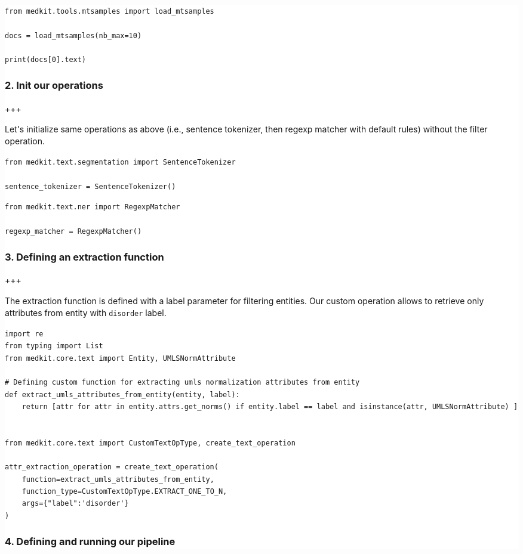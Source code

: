 ```{code-cell} ipython3
from medkit.tools.mtsamples import load_mtsamples

docs = load_mtsamples(nb_max=10)

print(docs[0].text)
```

### 2. Init our operations

+++

Let's initialize same operations as above (i.e., sentence tokenizer, then regexp matcher with default rules) without the filter operation.

```{code-cell} ipython3
from medkit.text.segmentation import SentenceTokenizer

sentence_tokenizer = SentenceTokenizer()
```

```{code-cell} ipython3
from medkit.text.ner import RegexpMatcher

regexp_matcher = RegexpMatcher()
```

### 3. Defining an extraction function

+++

The extraction function is defined with a label parameter for filtering entities.
Our custom operation allows to retrieve only attributes from entity with `disorder` label.

```{code-cell} ipython3
import re
from typing import List
from medkit.core.text import Entity, UMLSNormAttribute

# Defining custom function for extracting umls normalization attributes from entity
def extract_umls_attributes_from_entity(entity, label):
    return [attr for attr in entity.attrs.get_norms() if entity.label == label and isinstance(attr, UMLSNormAttribute) ]


from medkit.core.text import CustomTextOpType, create_text_operation

attr_extraction_operation = create_text_operation(
    function=extract_umls_attributes_from_entity,
    function_type=CustomTextOpType.EXTRACT_ONE_TO_N,
    args={"label":'disorder'}
)
```

### 4. Defining and running our pipeline
